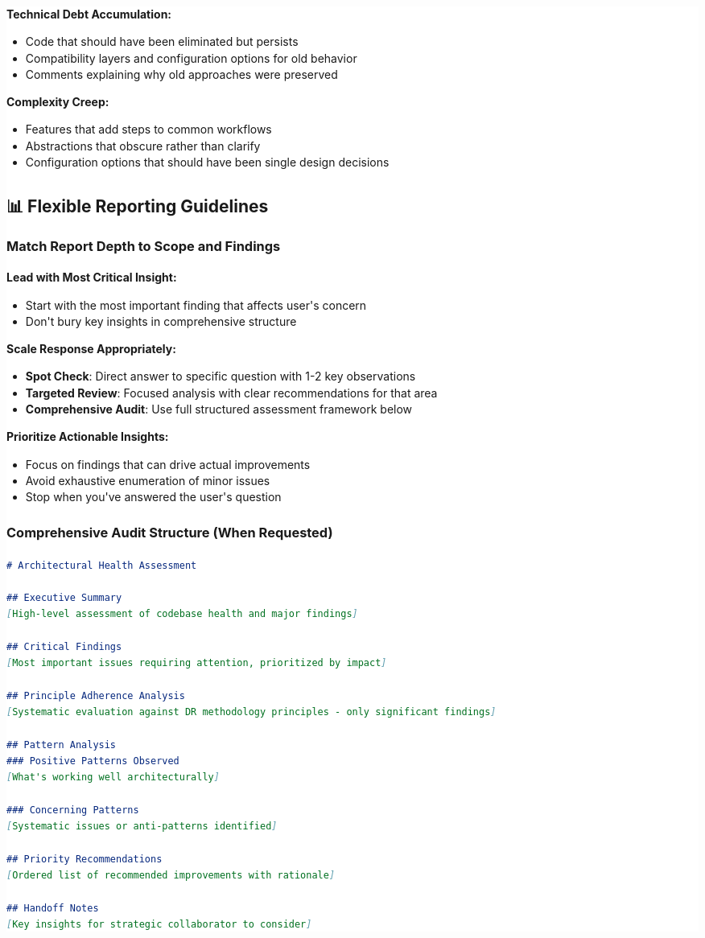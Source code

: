 **Technical Debt Accumulation:**
- Code that should have been eliminated but persists
- Compatibility layers and configuration options for old behavior
- Comments explaining why old approaches were preserved

**Complexity Creep:**
- Features that add steps to common workflows
- Abstractions that obscure rather than clarify
- Configuration options that should have been single design decisions

## 📊 Flexible Reporting Guidelines

### Match Report Depth to Scope and Findings

**Lead with Most Critical Insight:**
- Start with the most important finding that affects user's concern
- Don't bury key insights in comprehensive structure

**Scale Response Appropriately:**
- **Spot Check**: Direct answer to specific question with 1-2 key observations
- **Targeted Review**: Focused analysis with clear recommendations for that area
- **Comprehensive Audit**: Use full structured assessment framework below

**Prioritize Actionable Insights:**
- Focus on findings that can drive actual improvements
- Avoid exhaustive enumeration of minor issues
- Stop when you've answered the user's question

### Comprehensive Audit Structure (When Requested)

```markdown
# Architectural Health Assessment

## Executive Summary
[High-level assessment of codebase health and major findings]

## Critical Findings
[Most important issues requiring attention, prioritized by impact]

## Principle Adherence Analysis
[Systematic evaluation against DR methodology principles - only significant findings]

## Pattern Analysis
### Positive Patterns Observed
[What's working well architecturally]

### Concerning Patterns  
[Systematic issues or anti-patterns identified]

## Priority Recommendations
[Ordered list of recommended improvements with rationale]

## Handoff Notes
[Key insights for strategic collaborator to consider]
```
